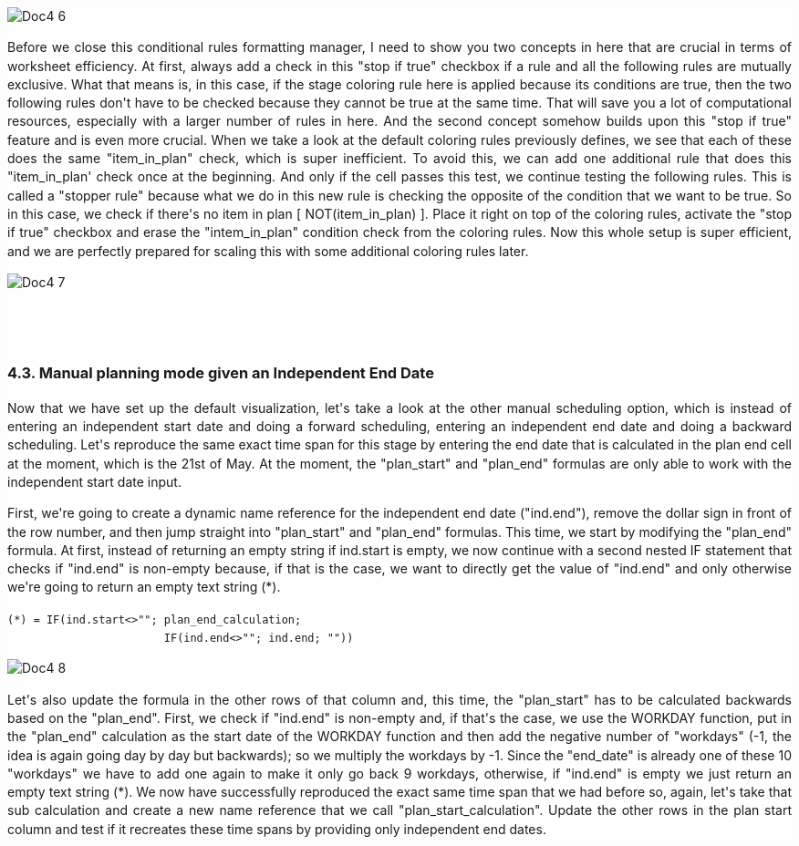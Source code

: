 ![Doc4 6](https://github.com/AlvaroM99/Excel---Gantt-Chart-for-Project-Management/assets/129555669/bb425202-df7a-4df5-a8c0-d83d8f6be9ed)

<p align="justify"> Before we close this conditional rules formatting manager, I need to show you two concepts in here that are crucial in terms of worksheet efficiency. At first, always add a check in this "stop if true" checkbox if a rule and all the following rules are mutually exclusive. What that means is, in this case, if the stage coloring rule here is applied because its conditions are true, then the two following rules don't have to be checked because they cannot be true at the same time. That will save you a lot of computational resources, especially with a larger number of rules in here. And the second concept somehow builds upon this "stop if true" feature and is even more crucial. When we take a look at the default coloring rules previously defines, we see that each of these does the same "item_in_plan" check, which is super inefficient. To avoid this, we can add one additional rule that does this "item_in_plan' check once at the beginning. And only if the cell passes this test, we continue testing the following rules. This is called a "stopper rule" because what we do in this new rule is checking the opposite of the condition that we want to be true. So in this case, we check if there's no item in plan [ NOT(item_in_plan) ]. Place it right on top of the coloring rules, activate the "stop if true" checkbox and erase the "intem_in_plan" condition check from the coloring rules. Now this whole setup is super efficient, and we are perfectly prepared for scaling this with some additional coloring rules later. </p>

![Doc4 7](https://github.com/AlvaroM99/Excel---Gantt-Chart-for-Project-Management/assets/129555669/68a7863e-be99-4138-bb96-3879ac0ccf58)

</br>
</br>

### 4.3. Manual planning mode given an Independent End Date

<p align="justify"> Now that we have set up the default visualization, let's take a look at the other manual scheduling option, which is instead of entering an independent start date and doing a forward scheduling, entering an independent end date and doing a backward scheduling. Let's reproduce the same exact time span for this stage by entering the end date that is calculated in the plan end cell at the moment, which is the 21st of May. At the moment, the "plan_start" and "plan_end" formulas are only able to work with the independent start date input. </p>

<p align="justify"> First, we're going to create a dynamic name reference for the independent end date ("ind.end"), remove the dollar sign in front of the row number, and then jump straight into "plan_start" and "plan_end" formulas. This time, we start by modifying the "plan_end" formula. At first, instead of returning an empty string if ind.start is empty, we now continue with a second nested IF statement that checks if "ind.end" is non-empty because, if that is the case, we want to directly get the value of "ind.end" and only otherwise we're going to return an empty text string (*). </p>

```
(*) = IF(ind.start<>""; plan_end_calculation;
                        IF(ind.end<>""; ind.end; ""))
```
![Doc4 8](https://github.com/AlvaroM99/Excel---Gantt-Chart-for-Project-Management/assets/129555669/52065492-395f-4e30-a27e-a0966e3d980d)

<p align="justify"> Let's also update the formula in the other rows of that column and, this time, the "plan_start" has to be calculated backwards based on the "plan_end". First, we check if "ind.end" is non-empty and, if that's the case, we use the WORKDAY function, put in the "plan_end" calculation as the start date of the WORKDAY function and then add the negative number of "workdays" (-1, the idea is again going day by day but backwards); so we multiply the workdays by -1.  Since the "end_date" is already one of these 10 "workdays" we have to add one again to make it only go back 9 workdays, otherwise, if "ind.end" is empty we just return an empty text string (*). We now have successfully reproduced the exact same time span that we had before so, again, let's take that sub calculation and create a new name reference that we call "plan_start_calculation". Update the other rows in the plan start column and test if it recreates these time spans by providing only independent end dates. </p>
